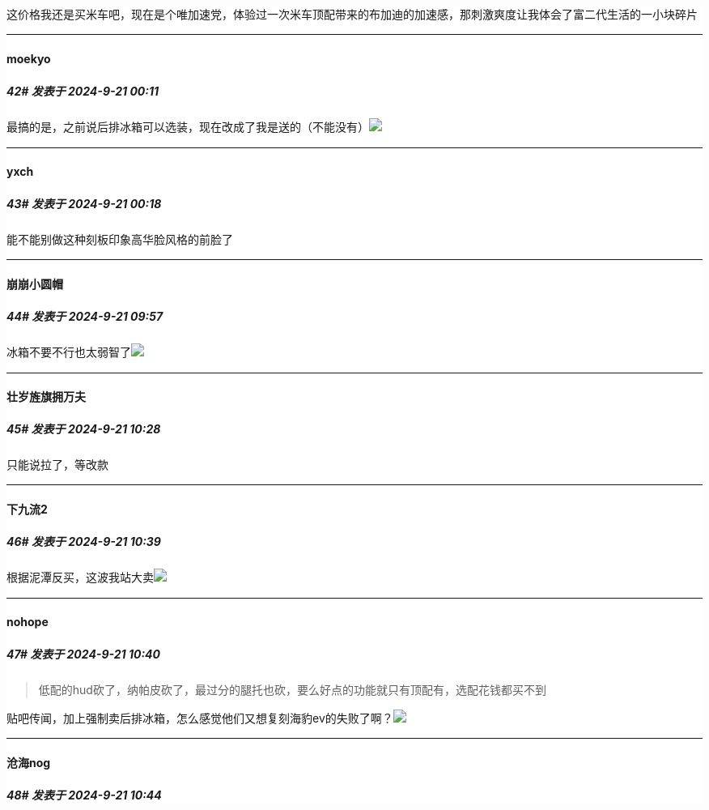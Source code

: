 这价格我还是买米车吧，现在是个唯加速党，体验过一次米车顶配带来的布加迪的加速感，那刺激爽度让我体会了富二代生活的一小块碎片

*****

####  moekyo  
##### 42#       发表于 2024-9-21 00:11

最搞的是，之前说后排冰箱可以选装，现在改成了我是送的（不能没有）<img src="https://static.saraba1st.com/image/smiley/face2017/067.png" referrerpolicy="no-referrer">


*****

####  yxch  
##### 43#       发表于 2024-9-21 00:18

能不能别做这种刻板印象高华脸风格的前脸了


*****

####  崩崩小圆帽  
##### 44#       发表于 2024-9-21 09:57

冰箱不要不行也太弱智了<img src="https://static.saraba1st.com/image/smiley/face2017/067.png" referrerpolicy="no-referrer">


*****

####  壮岁旌旗拥万夫  
##### 45#       发表于 2024-9-21 10:28

只能说拉了，等改款


*****

####  下九流2  
##### 46#       发表于 2024-9-21 10:39

根据泥潭反买，这波我站大卖<img src="https://static.saraba1st.com/image/smiley/face2017/067.png" referrerpolicy="no-referrer">


*****

####  nohope  
##### 47#       发表于 2024-9-21 10:40

<blockquote>低配的hud砍了，纳帕皮砍了，最过分的腿托也砍，要么好点的功能就只有顶配有，选配花钱都买不到</blockquote>
贴吧传闻，加上强制卖后排冰箱，怎么感觉他们又想复刻海豹ev的失败了啊？<img src="https://static.saraba1st.com/image/smiley/face2017/001.png" referrerpolicy="no-referrer">

*****

####  沧海nog  
##### 48#       发表于 2024-9-21 10:44
